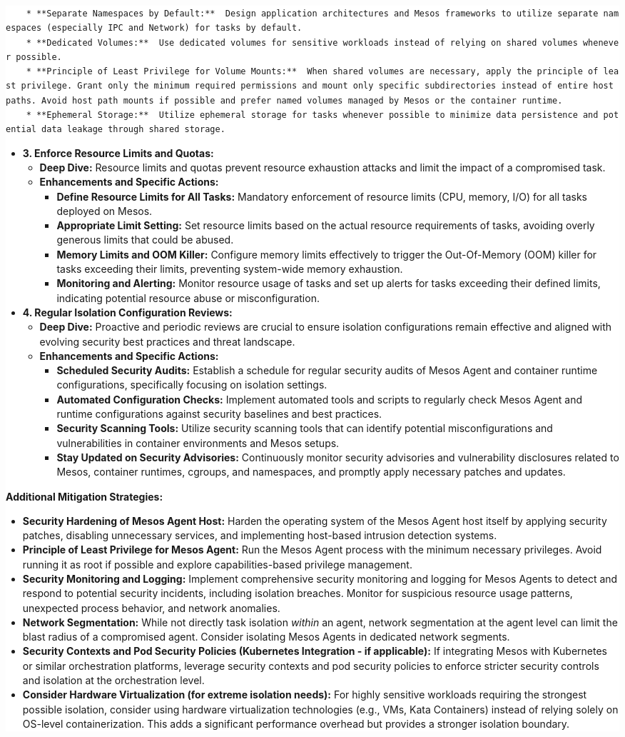         * **Separate Namespaces by Default:**  Design application architectures and Mesos frameworks to utilize separate namespaces (especially IPC and Network) for tasks by default.
        * **Dedicated Volumes:**  Use dedicated volumes for sensitive workloads instead of relying on shared volumes whenever possible.
        * **Principle of Least Privilege for Volume Mounts:**  When shared volumes are necessary, apply the principle of least privilege. Grant only the minimum required permissions and mount only specific subdirectories instead of entire host paths. Avoid host path mounts if possible and prefer named volumes managed by Mesos or the container runtime.
        * **Ephemeral Storage:**  Utilize ephemeral storage for tasks whenever possible to minimize data persistence and potential data leakage through shared storage.
* **3. Enforce Resource Limits and Quotas:**
    * **Deep Dive:** Resource limits and quotas prevent resource exhaustion attacks and limit the impact of a compromised task.
    * **Enhancements and Specific Actions:**
        * **Define Resource Limits for All Tasks:**  Mandatory enforcement of resource limits (CPU, memory, I/O) for all tasks deployed on Mesos.
        * **Appropriate Limit Setting:**  Set resource limits based on the actual resource requirements of tasks, avoiding overly generous limits that could be abused.
        * **Memory Limits and OOM Killer:**  Configure memory limits effectively to trigger the Out-Of-Memory (OOM) killer for tasks exceeding their limits, preventing system-wide memory exhaustion.
        * **Monitoring and Alerting:**  Monitor resource usage of tasks and set up alerts for tasks exceeding their defined limits, indicating potential resource abuse or misconfiguration.
* **4. Regular Isolation Configuration Reviews:**
    * **Deep Dive:**  Proactive and periodic reviews are crucial to ensure isolation configurations remain effective and aligned with evolving security best practices and threat landscape.
    * **Enhancements and Specific Actions:**
        * **Scheduled Security Audits:**  Establish a schedule for regular security audits of Mesos Agent and container runtime configurations, specifically focusing on isolation settings.
        * **Automated Configuration Checks:**  Implement automated tools and scripts to regularly check Mesos Agent and runtime configurations against security baselines and best practices.
        * **Security Scanning Tools:**  Utilize security scanning tools that can identify potential misconfigurations and vulnerabilities in container environments and Mesos setups.
        * **Stay Updated on Security Advisories:**  Continuously monitor security advisories and vulnerability disclosures related to Mesos, container runtimes, cgroups, and namespaces, and promptly apply necessary patches and updates.

**Additional Mitigation Strategies:**

* **Security Hardening of Mesos Agent Host:**  Harden the operating system of the Mesos Agent host itself by applying security patches, disabling unnecessary services, and implementing host-based intrusion detection systems.
* **Principle of Least Privilege for Mesos Agent:**  Run the Mesos Agent process with the minimum necessary privileges. Avoid running it as root if possible and explore capabilities-based privilege management.
* **Security Monitoring and Logging:**  Implement comprehensive security monitoring and logging for Mesos Agents to detect and respond to potential security incidents, including isolation breaches. Monitor for suspicious resource usage patterns, unexpected process behavior, and network anomalies.
* **Network Segmentation:**  While not directly task isolation *within* an agent, network segmentation at the agent level can limit the blast radius of a compromised agent. Consider isolating Mesos Agents in dedicated network segments.
* **Security Contexts and Pod Security Policies (Kubernetes Integration - if applicable):** If integrating Mesos with Kubernetes or similar orchestration platforms, leverage security contexts and pod security policies to enforce stricter security controls and isolation at the orchestration level.
* **Consider Hardware Virtualization (for extreme isolation needs):** For highly sensitive workloads requiring the strongest possible isolation, consider using hardware virtualization technologies (e.g., VMs, Kata Containers) instead of relying solely on OS-level containerization. This adds a significant performance overhead but provides a stronger isolation boundary.
